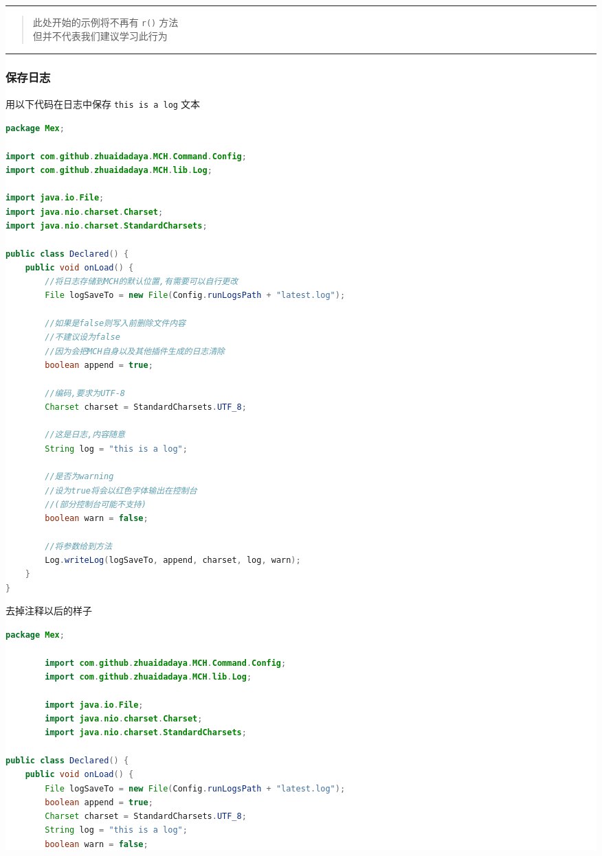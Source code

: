 <hr>

> 此处开始的示例将不再有 ```r()``` 方法<br>
> 但并不代表我们建议学习此行为

<hr>

### 保存日志

用以下代码在日志中保存 ```this is a log``` 文本

```java
package Mex;

import com.github.zhuaidadaya.MCH.Command.Config;
import com.github.zhuaidadaya.MCH.lib.Log;

import java.io.File;
import java.nio.charset.Charset;
import java.nio.charset.StandardCharsets;

public class Declared() {
    public void onLoad() {
        //将日志存储到MCH的默认位置,有需要可以自行更改        
        File logSaveTo = new File(Config.runLogsPath + "latest.log");

        //如果是false则写入前删除文件内容
        //不建议设为false
        //因为会把MCH自身以及其他插件生成的日志清除        
        boolean append = true;

        //编码,要求为UTF-8        
        Charset charset = StandardCharsets.UTF_8;

        //这是日志,内容随意        
        String log = "this is a log";

        //是否为warning
        //设为true将会以红色字体输出在控制台
        //(部分控制台可能不支持)        
        boolean warn = false;

        //将参数给到方法        
        Log.writeLog(logSaveTo, append, charset, log, warn);
    }
}

```
去掉注释以后的样子
```java
package Mex;

        import com.github.zhuaidadaya.MCH.Command.Config;
        import com.github.zhuaidadaya.MCH.lib.Log;

        import java.io.File;
        import java.nio.charset.Charset;
        import java.nio.charset.StandardCharsets;

public class Declared() {
    public void onLoad() {
        File logSaveTo = new File(Config.runLogsPath + "latest.log");
        boolean append = true;
        Charset charset = StandardCharsets.UTF_8;
        String log = "this is a log";
        boolean warn = false;
```
